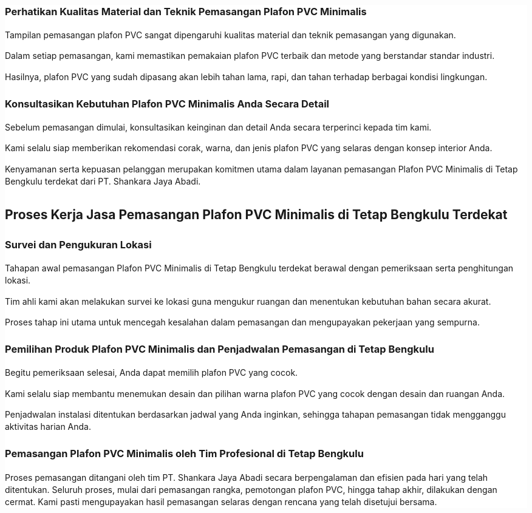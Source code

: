 ### Perhatikan Kualitas Material dan Teknik Pemasangan Plafon PVC Minimalis

Tampilan pemasangan plafon PVC sangat dipengaruhi kualitas material dan teknik pemasangan yang digunakan.

Dalam setiap pemasangan, kami memastikan pemakaian plafon PVC terbaik dan metode yang berstandar standar industri.

Hasilnya, plafon PVC yang sudah dipasang akan lebih tahan lama, rapi, dan tahan terhadap berbagai kondisi lingkungan.

### Konsultasikan Kebutuhan Plafon PVC Minimalis Anda Secara Detail

Sebelum pemasangan dimulai, konsultasikan keinginan dan detail Anda secara terperinci kepada tim kami.

Kami selalu siap memberikan rekomendasi corak, warna, dan jenis plafon PVC yang selaras dengan konsep interior Anda.

Kenyamanan serta kepuasan pelanggan merupakan komitmen utama dalam layanan pemasangan Plafon PVC Minimalis di Tetap Bengkulu terdekat dari PT. Shankara Jaya Abadi.

## Proses Kerja Jasa Pemasangan Plafon PVC Minimalis di Tetap Bengkulu Terdekat

### Survei dan Pengukuran Lokasi

Tahapan awal pemasangan Plafon PVC Minimalis di Tetap Bengkulu terdekat berawal dengan pemeriksaan serta penghitungan lokasi.

Tim ahli kami akan melakukan survei ke lokasi guna mengukur ruangan dan menentukan kebutuhan bahan secara akurat.

Proses tahap ini utama untuk mencegah kesalahan dalam pemasangan dan mengupayakan pekerjaan yang sempurna.

### Pemilihan Produk Plafon PVC Minimalis dan Penjadwalan Pemasangan di Tetap Bengkulu

Begitu pemeriksaan selesai, Anda dapat memilih plafon PVC yang cocok.

Kami selalu siap membantu menemukan desain dan pilihan warna plafon PVC yang cocok dengan desain dan ruangan Anda.

Penjadwalan instalasi ditentukan berdasarkan jadwal yang Anda inginkan, sehingga tahapan pemasangan tidak mengganggu aktivitas harian Anda.

### Pemasangan Plafon PVC Minimalis oleh Tim Profesional di Tetap Bengkulu

Proses pemasangan ditangani oleh tim PT. Shankara Jaya Abadi secara berpengalaman dan efisien pada hari yang telah ditentukan. Seluruh proses, mulai dari pemasangan rangka, pemotongan plafon PVC, hingga tahap akhir, dilakukan dengan cermat. Kami pasti mengupayakan hasil pemasangan selaras dengan rencana yang telah disetujui bersama.
